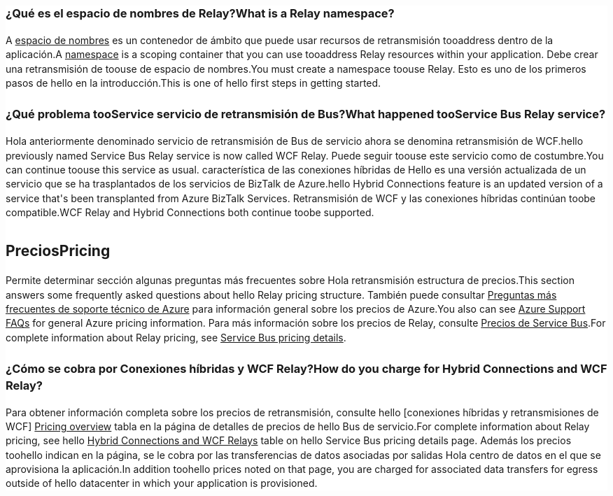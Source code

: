 ### <a name="what-is-a-relay-namespace"></a><span data-ttu-id="8fa30-110">¿Qué es el espacio de nombres de Relay?</span><span class="sxs-lookup"><span data-stu-id="8fa30-110">What is a Relay namespace?</span></span>
<span data-ttu-id="8fa30-111">A [espacio de nombres](relay-create-namespace-portal.md) es un contenedor de ámbito que puede usar recursos de retransmisión tooaddress dentro de la aplicación.</span><span class="sxs-lookup"><span data-stu-id="8fa30-111">A [namespace](relay-create-namespace-portal.md) is a scoping container that you can use tooaddress Relay resources within your application.</span></span> <span data-ttu-id="8fa30-112">Debe crear una retransmisión de toouse de espacio de nombres.</span><span class="sxs-lookup"><span data-stu-id="8fa30-112">You must create a namespace toouse Relay.</span></span> <span data-ttu-id="8fa30-113">Esto es uno de los primeros pasos de hello en la introducción.</span><span class="sxs-lookup"><span data-stu-id="8fa30-113">This is one of hello first steps in getting started.</span></span>

### <a name="what-happened-tooservice-bus-relay-service"></a><span data-ttu-id="8fa30-114">¿Qué problema tooService servicio de retransmisión de Bus?</span><span class="sxs-lookup"><span data-stu-id="8fa30-114">What happened tooService Bus Relay service?</span></span>
<span data-ttu-id="8fa30-115">Hola anteriormente denominado servicio de retransmisión de Bus de servicio ahora se denomina retransmisión de WCF.</span><span class="sxs-lookup"><span data-stu-id="8fa30-115">hello previously named Service Bus Relay service is now called WCF Relay.</span></span> <span data-ttu-id="8fa30-116">Puede seguir toouse este servicio como de costumbre.</span><span class="sxs-lookup"><span data-stu-id="8fa30-116">You can continue toouse this service as usual.</span></span> <span data-ttu-id="8fa30-117">característica de las conexiones híbridas de Hello es una versión actualizada de un servicio que se ha trasplantados de los servicios de BizTalk de Azure.</span><span class="sxs-lookup"><span data-stu-id="8fa30-117">hello Hybrid Connections feature is an updated version of a service that's been transplanted from Azure BizTalk Services.</span></span> <span data-ttu-id="8fa30-118">Retransmisión de WCF y las conexiones híbridas continúan toobe compatible.</span><span class="sxs-lookup"><span data-stu-id="8fa30-118">WCF Relay and Hybrid Connections both continue toobe supported.</span></span>

## <a name="pricing"></a><span data-ttu-id="8fa30-119">Precios</span><span class="sxs-lookup"><span data-stu-id="8fa30-119">Pricing</span></span>
<span data-ttu-id="8fa30-120">Permite determinar sección algunas preguntas más frecuentes sobre Hola retransmisión estructura de precios.</span><span class="sxs-lookup"><span data-stu-id="8fa30-120">This section answers some frequently asked questions about hello Relay pricing structure.</span></span> <span data-ttu-id="8fa30-121">También puede consultar [Preguntas más frecuentes de soporte técnico de Azure](http://go.microsoft.com/fwlink/?LinkID=185083) para información general sobre los precios de Azure.</span><span class="sxs-lookup"><span data-stu-id="8fa30-121">You also can see [Azure Support FAQs](http://go.microsoft.com/fwlink/?LinkID=185083) for general Azure pricing information.</span></span> <span data-ttu-id="8fa30-122">Para más información sobre los precios de Relay, consulte [Precios de Service Bus][Pricing overview].</span><span class="sxs-lookup"><span data-stu-id="8fa30-122">For complete information about Relay pricing, see [Service Bus pricing details][Pricing overview].</span></span>

### <a name="how-do-you-charge-for-hybrid-connections-and-wcf-relay"></a><span data-ttu-id="8fa30-123">¿Cómo se cobra por Conexiones híbridas y WCF Relay?</span><span class="sxs-lookup"><span data-stu-id="8fa30-123">How do you charge for Hybrid Connections and WCF Relay?</span></span>
<span data-ttu-id="8fa30-124">Para obtener información completa sobre los precios de retransmisión, consulte hello [conexiones híbridas y retransmisiones de WCF] [ Pricing overview] tabla en la página de detalles de precios de hello Bus de servicio.</span><span class="sxs-lookup"><span data-stu-id="8fa30-124">For complete information about Relay pricing, see hello [Hybrid Connections and WCF Relays][Pricing overview] table on hello Service Bus pricing details page.</span></span> <span data-ttu-id="8fa30-125">Además los precios toohello indican en la página, se le cobra por las transferencias de datos asociadas por salidas Hola centro de datos en el que se aprovisiona la aplicación.</span><span class="sxs-lookup"><span data-stu-id="8fa30-125">In addition toohello prices noted on that page, you are charged for associated data transfers for egress outside of hello datacenter in which your application is provisioned.</span></span>

[Pricing overview]: https://azure.microsoft.com/pricing/details/service-bus/
[Relay exceptions]: relay-exceptions.md
[Shared access signatures]: ../service-bus-messaging/service-bus-sas.md